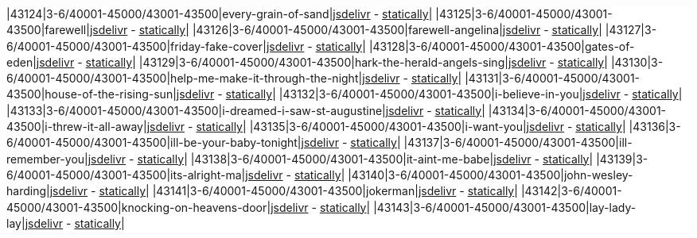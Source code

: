 |43124|3-6/40001-45000/43001-43500|every-grain-of-sand|[jsdelivr](https://cdn.jsdelivr.net/gh/dbchord/png-c-600x600_3-6/40001-45000/43001-43500/every-grain-of-sand.png) - [statically](https://cdn.statically.io/gh/dbchord/png-c-600x600_3-6/img/40001-45000/43001-43500/every-grain-of-sand.png)|
|43125|3-6/40001-45000/43001-43500|farewell|[jsdelivr](https://cdn.jsdelivr.net/gh/dbchord/png-c-600x600_3-6/40001-45000/43001-43500/farewell.png) - [statically](https://cdn.statically.io/gh/dbchord/png-c-600x600_3-6/img/40001-45000/43001-43500/farewell.png)|
|43126|3-6/40001-45000/43001-43500|farewell-angelina|[jsdelivr](https://cdn.jsdelivr.net/gh/dbchord/png-c-600x600_3-6/40001-45000/43001-43500/farewell-angelina.png) - [statically](https://cdn.statically.io/gh/dbchord/png-c-600x600_3-6/img/40001-45000/43001-43500/farewell-angelina.png)|
|43127|3-6/40001-45000/43001-43500|friday-fake-cover|[jsdelivr](https://cdn.jsdelivr.net/gh/dbchord/png-c-600x600_3-6/40001-45000/43001-43500/friday-fake-cover.png) - [statically](https://cdn.statically.io/gh/dbchord/png-c-600x600_3-6/img/40001-45000/43001-43500/friday-fake-cover.png)|
|43128|3-6/40001-45000/43001-43500|gates-of-eden|[jsdelivr](https://cdn.jsdelivr.net/gh/dbchord/png-c-600x600_3-6/40001-45000/43001-43500/gates-of-eden.png) - [statically](https://cdn.statically.io/gh/dbchord/png-c-600x600_3-6/img/40001-45000/43001-43500/gates-of-eden.png)|
|43129|3-6/40001-45000/43001-43500|hark-the-herald-angels-sing|[jsdelivr](https://cdn.jsdelivr.net/gh/dbchord/png-c-600x600_3-6/40001-45000/43001-43500/hark-the-herald-angels-sing.png) - [statically](https://cdn.statically.io/gh/dbchord/png-c-600x600_3-6/img/40001-45000/43001-43500/hark-the-herald-angels-sing.png)|
|43130|3-6/40001-45000/43001-43500|help-me-make-it-through-the-night|[jsdelivr](https://cdn.jsdelivr.net/gh/dbchord/png-c-600x600_3-6/40001-45000/43001-43500/help-me-make-it-through-the-night.png) - [statically](https://cdn.statically.io/gh/dbchord/png-c-600x600_3-6/img/40001-45000/43001-43500/help-me-make-it-through-the-night.png)|
|43131|3-6/40001-45000/43001-43500|house-of-the-rising-sun|[jsdelivr](https://cdn.jsdelivr.net/gh/dbchord/png-c-600x600_3-6/40001-45000/43001-43500/house-of-the-rising-sun.png) - [statically](https://cdn.statically.io/gh/dbchord/png-c-600x600_3-6/img/40001-45000/43001-43500/house-of-the-rising-sun.png)|
|43132|3-6/40001-45000/43001-43500|i-believe-in-you|[jsdelivr](https://cdn.jsdelivr.net/gh/dbchord/png-c-600x600_3-6/40001-45000/43001-43500/i-believe-in-you.png) - [statically](https://cdn.statically.io/gh/dbchord/png-c-600x600_3-6/img/40001-45000/43001-43500/i-believe-in-you.png)|
|43133|3-6/40001-45000/43001-43500|i-dreamed-i-saw-st-augustine|[jsdelivr](https://cdn.jsdelivr.net/gh/dbchord/png-c-600x600_3-6/40001-45000/43001-43500/i-dreamed-i-saw-st-augustine.png) - [statically](https://cdn.statically.io/gh/dbchord/png-c-600x600_3-6/img/40001-45000/43001-43500/i-dreamed-i-saw-st-augustine.png)|
|43134|3-6/40001-45000/43001-43500|i-threw-it-all-away|[jsdelivr](https://cdn.jsdelivr.net/gh/dbchord/png-c-600x600_3-6/40001-45000/43001-43500/i-threw-it-all-away.png) - [statically](https://cdn.statically.io/gh/dbchord/png-c-600x600_3-6/img/40001-45000/43001-43500/i-threw-it-all-away.png)|
|43135|3-6/40001-45000/43001-43500|i-want-you|[jsdelivr](https://cdn.jsdelivr.net/gh/dbchord/png-c-600x600_3-6/40001-45000/43001-43500/i-want-you.png) - [statically](https://cdn.statically.io/gh/dbchord/png-c-600x600_3-6/img/40001-45000/43001-43500/i-want-you.png)|
|43136|3-6/40001-45000/43001-43500|ill-be-your-baby-tonight|[jsdelivr](https://cdn.jsdelivr.net/gh/dbchord/png-c-600x600_3-6/40001-45000/43001-43500/ill-be-your-baby-tonight.png) - [statically](https://cdn.statically.io/gh/dbchord/png-c-600x600_3-6/img/40001-45000/43001-43500/ill-be-your-baby-tonight.png)|
|43137|3-6/40001-45000/43001-43500|ill-remember-you|[jsdelivr](https://cdn.jsdelivr.net/gh/dbchord/png-c-600x600_3-6/40001-45000/43001-43500/ill-remember-you.png) - [statically](https://cdn.statically.io/gh/dbchord/png-c-600x600_3-6/img/40001-45000/43001-43500/ill-remember-you.png)|
|43138|3-6/40001-45000/43001-43500|it-aint-me-babe|[jsdelivr](https://cdn.jsdelivr.net/gh/dbchord/png-c-600x600_3-6/40001-45000/43001-43500/it-aint-me-babe.png) - [statically](https://cdn.statically.io/gh/dbchord/png-c-600x600_3-6/img/40001-45000/43001-43500/it-aint-me-babe.png)|
|43139|3-6/40001-45000/43001-43500|its-alright-ma|[jsdelivr](https://cdn.jsdelivr.net/gh/dbchord/png-c-600x600_3-6/40001-45000/43001-43500/its-alright-ma.png) - [statically](https://cdn.statically.io/gh/dbchord/png-c-600x600_3-6/img/40001-45000/43001-43500/its-alright-ma.png)|
|43140|3-6/40001-45000/43001-43500|john-wesley-harding|[jsdelivr](https://cdn.jsdelivr.net/gh/dbchord/png-c-600x600_3-6/40001-45000/43001-43500/john-wesley-harding.png) - [statically](https://cdn.statically.io/gh/dbchord/png-c-600x600_3-6/img/40001-45000/43001-43500/john-wesley-harding.png)|
|43141|3-6/40001-45000/43001-43500|jokerman|[jsdelivr](https://cdn.jsdelivr.net/gh/dbchord/png-c-600x600_3-6/40001-45000/43001-43500/jokerman.png) - [statically](https://cdn.statically.io/gh/dbchord/png-c-600x600_3-6/img/40001-45000/43001-43500/jokerman.png)|
|43142|3-6/40001-45000/43001-43500|knocking-on-heavens-door|[jsdelivr](https://cdn.jsdelivr.net/gh/dbchord/png-c-600x600_3-6/40001-45000/43001-43500/knocking-on-heavens-door.png) - [statically](https://cdn.statically.io/gh/dbchord/png-c-600x600_3-6/img/40001-45000/43001-43500/knocking-on-heavens-door.png)|
|43143|3-6/40001-45000/43001-43500|lay-lady-lay|[jsdelivr](https://cdn.jsdelivr.net/gh/dbchord/png-c-600x600_3-6/40001-45000/43001-43500/lay-lady-lay.png) - [statically](https://cdn.statically.io/gh/dbchord/png-c-600x600_3-6/img/40001-45000/43001-43500/lay-lady-lay.png)|